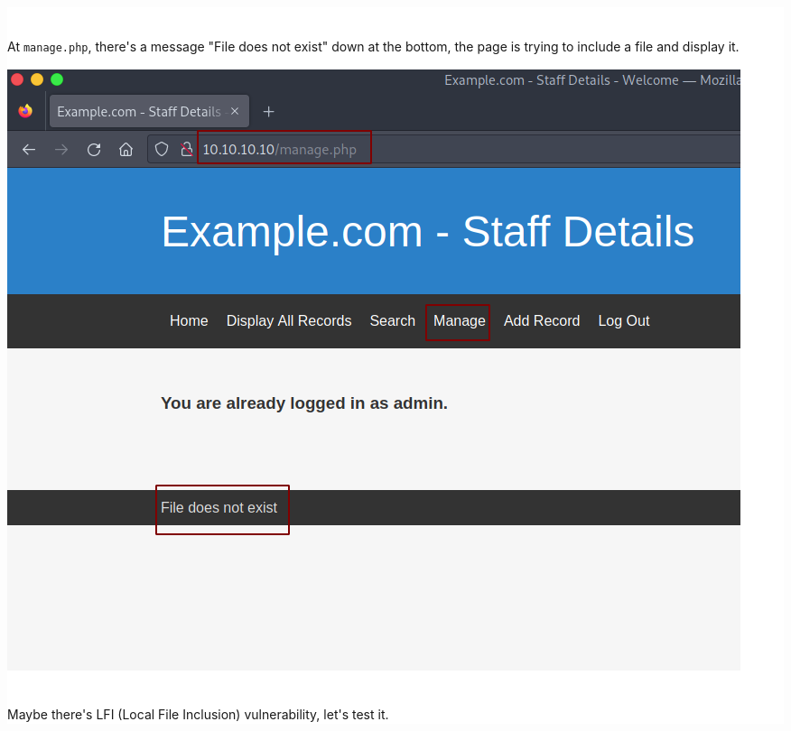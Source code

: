 <br />

At `manage.php`, there's a message "File does not exist" down at the bottom, the page is trying to include a file and display it.

![](Pics/lfi.png)
<br />
<br />

Maybe there's LFI (Local File Inclusion) vulnerability, let's test it.
